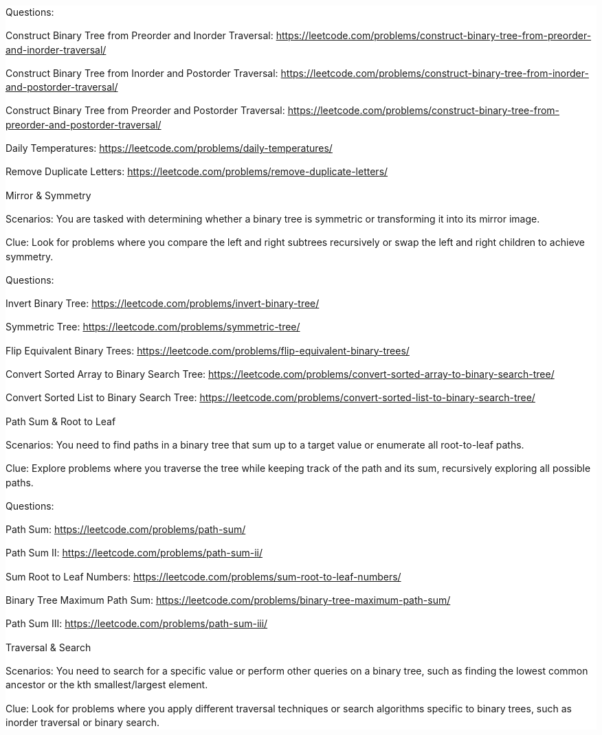 Questions:

Construct Binary Tree from Preorder and Inorder Traversal: https://leetcode.com/problems/construct-binary-tree-from-preorder-and-inorder-traversal/

Construct Binary Tree from Inorder and Postorder Traversal: https://leetcode.com/problems/construct-binary-tree-from-inorder-and-postorder-traversal/

Construct Binary Tree from Preorder and Postorder Traversal: https://leetcode.com/problems/construct-binary-tree-from-preorder-and-postorder-traversal/

Daily Temperatures: https://leetcode.com/problems/daily-temperatures/

Remove Duplicate Letters: https://leetcode.com/problems/remove-duplicate-letters/

Mirror & Symmetry

Scenarios: You are tasked with determining whether a binary tree is symmetric or transforming it into its mirror image.

Clue: Look for problems where you compare the left and right subtrees recursively or swap the left and right children to achieve symmetry.

Questions:

Invert Binary Tree: https://leetcode.com/problems/invert-binary-tree/

Symmetric Tree: https://leetcode.com/problems/symmetric-tree/

Flip Equivalent Binary Trees: https://leetcode.com/problems/flip-equivalent-binary-trees/

Convert Sorted Array to Binary Search Tree: https://leetcode.com/problems/convert-sorted-array-to-binary-search-tree/

Convert Sorted List to Binary Search Tree: https://leetcode.com/problems/convert-sorted-list-to-binary-search-tree/

Path Sum & Root to Leaf

Scenarios: You need to find paths in a binary tree that sum up to a target value or enumerate all root-to-leaf paths.

Clue: Explore problems where you traverse the tree while keeping track of the path and its sum, recursively exploring all possible paths.

Questions:

Path Sum: https://leetcode.com/problems/path-sum/

Path Sum II: https://leetcode.com/problems/path-sum-ii/

Sum Root to Leaf Numbers: https://leetcode.com/problems/sum-root-to-leaf-numbers/

Binary Tree Maximum Path Sum: https://leetcode.com/problems/binary-tree-maximum-path-sum/

Path Sum III: https://leetcode.com/problems/path-sum-iii/

Traversal & Search

Scenarios: You need to search for a specific value or perform other queries on a binary tree, such as finding the lowest common ancestor or the kth smallest/largest element.

Clue: Look for problems where you apply different traversal techniques or search algorithms specific to binary trees, such as inorder traversal or binary search.
